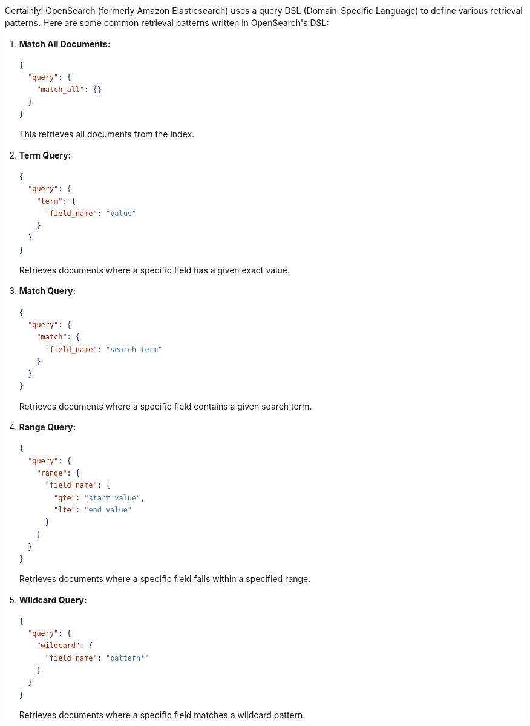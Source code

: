 Certainly! OpenSearch (formerly Amazon Elasticsearch) uses a query DSL (Domain-Specific Language) to define various retrieval patterns. Here are some common retrieval patterns written in OpenSearch's DSL:

1. **Match All Documents:**
   ```json
   {
     "query": {
       "match_all": {}
     }
   }
   ```
   This retrieves all documents from the index.

2. **Term Query:**
   ```json
   {
     "query": {
       "term": {
         "field_name": "value"
       }
     }
   }
   ```
   Retrieves documents where a specific field has a given exact value.

3. **Match Query:**
   ```json
   {
     "query": {
       "match": {
         "field_name": "search term"
       }
     }
   }
   ```
   Retrieves documents where a specific field contains a given search term.

4. **Range Query:**
   ```json
   {
     "query": {
       "range": {
         "field_name": {
           "gte": "start_value",
           "lte": "end_value"
         }
       }
     }
   }
   ```
   Retrieves documents where a specific field falls within a specified range.

5. **Wildcard Query:**
   ```json
   {
     "query": {
       "wildcard": {
         "field_name": "pattern*"
       }
     }
   }
   ```
   Retrieves documents where a specific field matches a wildcard pattern.
